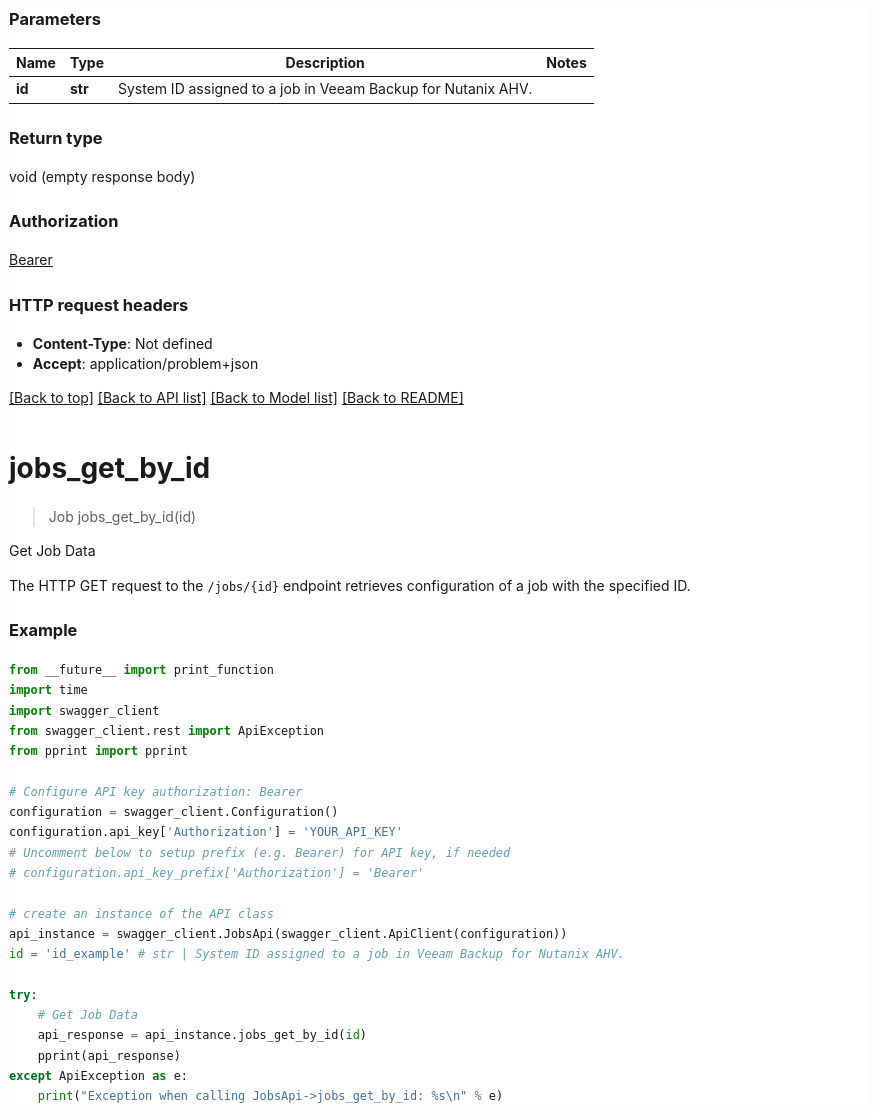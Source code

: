 ### Parameters

Name | Type | Description  | Notes
------------- | ------------- | ------------- | -------------
 **id** | **str**| System ID assigned to a job in Veeam Backup for Nutanix AHV. | 

### Return type

void (empty response body)

### Authorization

[Bearer](../README.md#Bearer)

### HTTP request headers

 - **Content-Type**: Not defined
 - **Accept**: application/problem+json

[[Back to top]](#) [[Back to API list]](../README.md#documentation-for-api-endpoints) [[Back to Model list]](../README.md#documentation-for-models) [[Back to README]](../README.md)

# **jobs_get_by_id**
> Job jobs_get_by_id(id)

Get Job Data

The HTTP GET request to the `/jobs/{id}` endpoint retrieves configuration of a job with the specified ID.

### Example
```python
from __future__ import print_function
import time
import swagger_client
from swagger_client.rest import ApiException
from pprint import pprint

# Configure API key authorization: Bearer
configuration = swagger_client.Configuration()
configuration.api_key['Authorization'] = 'YOUR_API_KEY'
# Uncomment below to setup prefix (e.g. Bearer) for API key, if needed
# configuration.api_key_prefix['Authorization'] = 'Bearer'

# create an instance of the API class
api_instance = swagger_client.JobsApi(swagger_client.ApiClient(configuration))
id = 'id_example' # str | System ID assigned to a job in Veeam Backup for Nutanix AHV.

try:
    # Get Job Data
    api_response = api_instance.jobs_get_by_id(id)
    pprint(api_response)
except ApiException as e:
    print("Exception when calling JobsApi->jobs_get_by_id: %s\n" % e)
```
